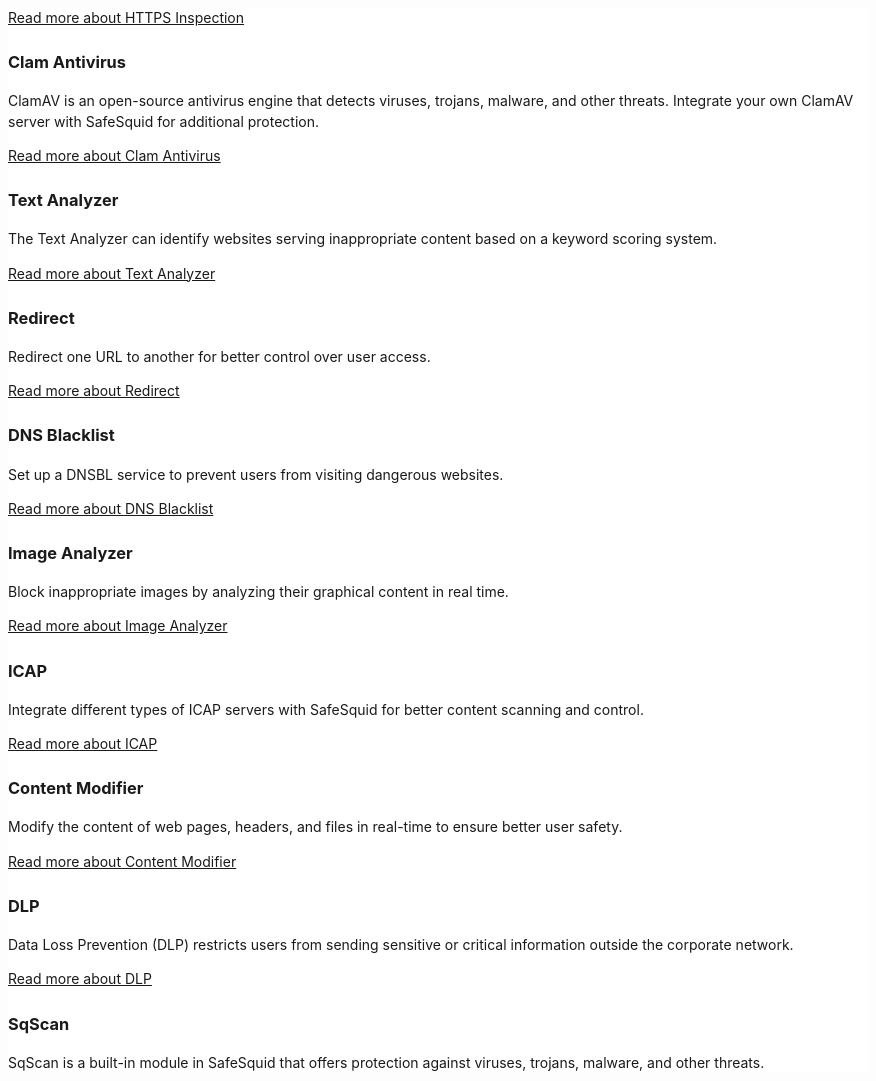 [Read more about HTTPS Inspection](#)

### Clam Antivirus

ClamAV is an open-source antivirus engine that detects viruses, trojans, malware, and other threats. Integrate your own ClamAV server with SafeSquid for additional protection.

[Read more about Clam Antivirus](#)

### Text Analyzer

The Text Analyzer can identify websites serving inappropriate content based on a keyword scoring system.

[Read more about Text Analyzer](#)

### Redirect

Redirect one URL to another for better control over user access.

[Read more about Redirect](#)

### DNS Blacklist

Set up a DNSBL service to prevent users from visiting dangerous websites.

[Read more about DNS Blacklist](#)

### Image Analyzer

Block inappropriate images by analyzing their graphical content in real time.

[Read more about Image Analyzer](#)

### ICAP

Integrate different types of ICAP servers with SafeSquid for better content scanning and control.

[Read more about ICAP](#)

### Content Modifier

Modify the content of web pages, headers, and files in real-time to ensure better user safety.

[Read more about Content Modifier](#)

### DLP

Data Loss Prevention (DLP) restricts users from sending sensitive or critical information outside the corporate network.

[Read more about DLP](#)

### SqScan

SqScan is a built-in module in SafeSquid that offers protection against viruses, trojans, malware, and other threats.
